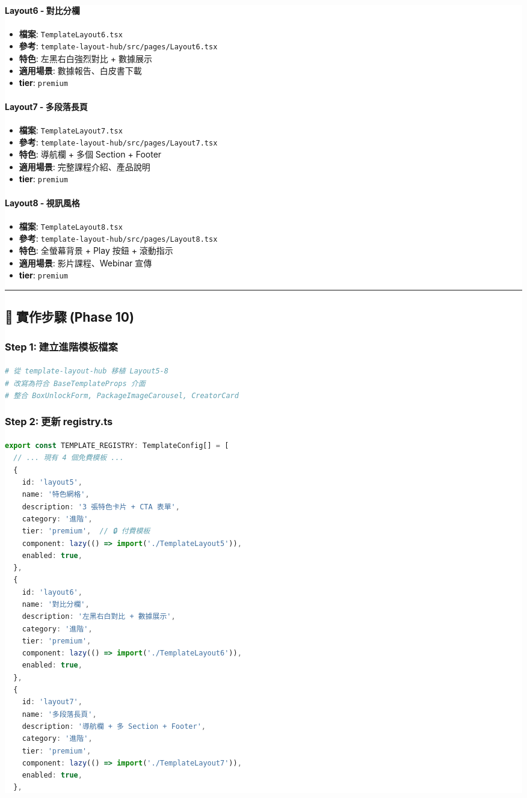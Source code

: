 #### Layout6 - 對比分欄
- **檔案**: `TemplateLayout6.tsx`
- **參考**: `template-layout-hub/src/pages/Layout6.tsx`
- **特色**: 左黑右白強烈對比 + 數據展示
- **適用場景**: 數據報告、白皮書下載
- **tier**: `premium`

#### Layout7 - 多段落長頁
- **檔案**: `TemplateLayout7.tsx`
- **參考**: `template-layout-hub/src/pages/Layout7.tsx`
- **特色**: 導航欄 + 多個 Section + Footer
- **適用場景**: 完整課程介紹、產品說明
- **tier**: `premium`

#### Layout8 - 視訊風格
- **檔案**: `TemplateLayout8.tsx`
- **參考**: `template-layout-hub/src/pages/Layout8.tsx`
- **特色**: 全螢幕背景 + Play 按鈕 + 滾動指示
- **適用場景**: 影片課程、Webinar 宣傳
- **tier**: `premium`

---

## 🔧 實作步驟 (Phase 10)

### Step 1: 建立進階模板檔案
```bash
# 從 template-layout-hub 移植 Layout5-8
# 改寫為符合 BaseTemplateProps 介面
# 整合 BoxUnlockForm, PackageImageCarousel, CreatorCard
```

### Step 2: 更新 registry.ts
```typescript
export const TEMPLATE_REGISTRY: TemplateConfig[] = [
  // ... 現有 4 個免費模板 ...
  {
    id: 'layout5',
    name: '特色網格',
    description: '3 張特色卡片 + CTA 表單',
    category: '進階',
    tier: 'premium',  // 🔒 付費模板
    component: lazy(() => import('./TemplateLayout5')),
    enabled: true,
  },
  {
    id: 'layout6',
    name: '對比分欄',
    description: '左黑右白對比 + 數據展示',
    category: '進階',
    tier: 'premium',
    component: lazy(() => import('./TemplateLayout6')),
    enabled: true,
  },
  {
    id: 'layout7',
    name: '多段落長頁',
    description: '導航欄 + 多 Section + Footer',
    category: '進階',
    tier: 'premium',
    component: lazy(() => import('./TemplateLayout7')),
    enabled: true,
  },
```